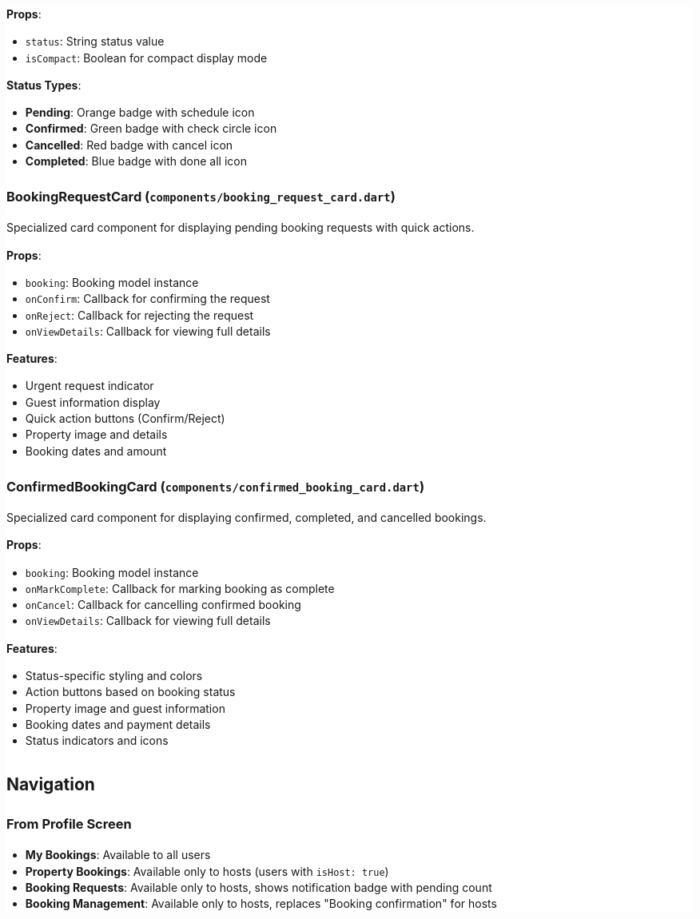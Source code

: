 **Props**:
- `status`: String status value
- `isCompact`: Boolean for compact display mode

**Status Types**:
- **Pending**: Orange badge with schedule icon
- **Confirmed**: Green badge with check circle icon
- **Cancelled**: Red badge with cancel icon
- **Completed**: Blue badge with done all icon

### BookingRequestCard (`components/booking_request_card.dart`)
Specialized card component for displaying pending booking requests with quick actions.

**Props**:
- `booking`: Booking model instance
- `onConfirm`: Callback for confirming the request
- `onReject`: Callback for rejecting the request
- `onViewDetails`: Callback for viewing full details

**Features**:
- Urgent request indicator
- Guest information display
- Quick action buttons (Confirm/Reject)
- Property image and details
- Booking dates and amount

### ConfirmedBookingCard (`components/confirmed_booking_card.dart`)
Specialized card component for displaying confirmed, completed, and cancelled bookings.

**Props**:
- `booking`: Booking model instance
- `onMarkComplete`: Callback for marking booking as complete
- `onCancel`: Callback for cancelling confirmed booking
- `onViewDetails`: Callback for viewing full details

**Features**:
- Status-specific styling and colors
- Action buttons based on booking status
- Property image and guest information
- Booking dates and payment details
- Status indicators and icons

## Navigation

### From Profile Screen
- **My Bookings**: Available to all users
- **Property Bookings**: Available only to hosts (users with `isHost: true`)
- **Booking Requests**: Available only to hosts, shows notification badge with pending count
- **Booking Management**: Available only to hosts, replaces "Booking confirmation" for hosts

